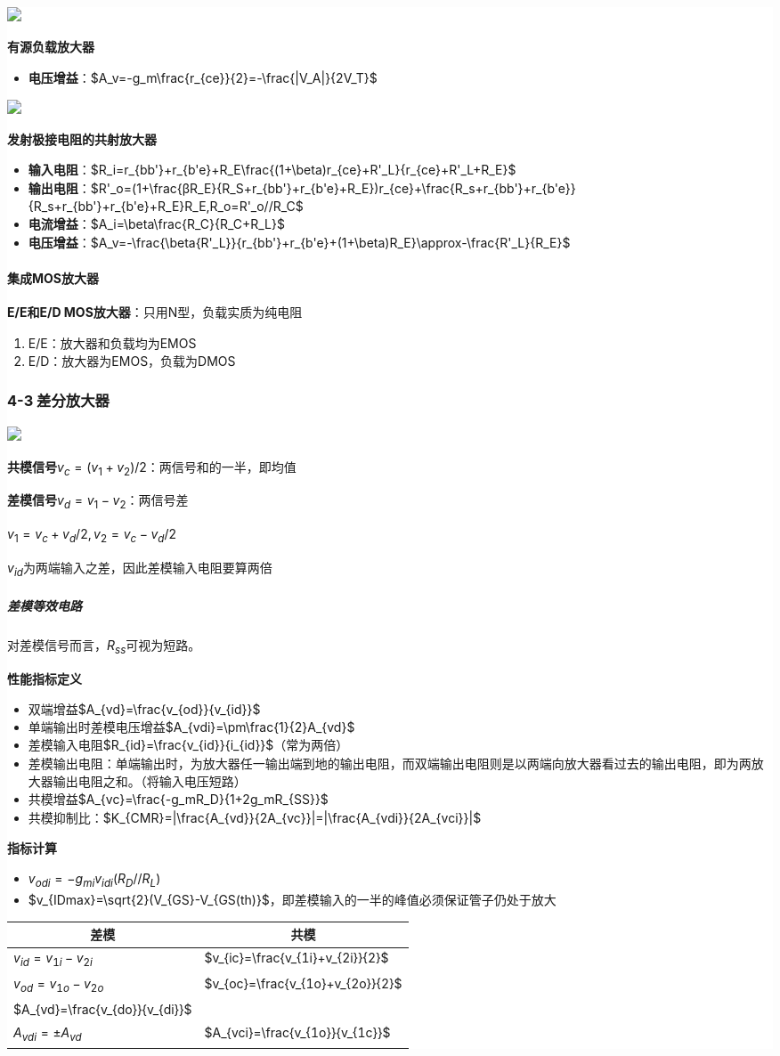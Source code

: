![](../index/4/14.png)

**有源负载放大器**
*   **电压增益**：$A_v=-g_m\frac{r_{ce}}{2}=-\frac{|V_A|}{2V_T}$

![](../index/4/15.png)

**发射极接电阻的共射放大器**
*   **输入电阻**：$R_i=r_{bb'}+r_{b'e}+R_E\frac{(1+\beta)r_{ce}+R'_L}{r_{ce}+R'_L+R_E}$
*   **输出电阻**：$R'_o=(1+\frac{βR_E}{R_S+r_{bb'}+r_{b'e}+R_E})r_{ce}+\frac{R_s+r_{bb'}+r_{b'e}}{R_s+r_{bb'}+r_{b'e}+R_E}R_E,R_o=R'_o//R_C$
*   **电流增益**：$A_i=\beta\frac{R_C}{R_C+R_L}$
*   **电压增益**：$A_v=-\frac{\beta{R'_L}}{r_{bb'}+r_{b'e}+(1+\beta)R_E}\approx-\frac{R'_L}{R_E}$

#### 集成MOS放大器

**E/E和E/D MOS放大器**：只用N型，负载实质为纯电阻
1.  E/E：放大器和负载均为EMOS
2.  E/D：放大器为EMOS，负载为DMOS

### 4-3 差分放大器

![](../index/4/17.png)

**共模信号**$v_c=(v_1+v_2)/2$：两信号和的一半，即均值

**差模信号**$v_d=v_1-v_2$：两信号差

$v_1=v_c+v_d/2,v_2=v_c-v_d/2$

$v_{id}$为两端输入之差，因此差模输入电阻要算两倍

##### 差模等效电路

对差模信号而言，$R_{ss}$可视为短路。

**性能指标定义**
*   双端增益$A_{vd}=\frac{v_{od}}{v_{id}}$
*   单端输出时差模电压增益$A_{vdi}=\pm\frac{1}{2}A_{vd}$
*   差模输入电阻$R_{id}=\frac{v_{id}}{i_{id}}$（常为两倍）
*   差模输出电阻：单端输出时，为放大器任一输出端到地的输出电阻，而双端输出电阻则是以两端向放大器看过去的输出电阻，即为两放大器输出电阻之和。（将输入电压短路）
*   共模增益$A_{vc}=\frac{-g_mR_D}{1+2g_mR_{SS}}$
*   共模抑制比：$K_{CMR}=|\frac{A_{vd}}{2A_{vc}}|=|\frac{A_{vdi}}{2A_{vci}}|$

**指标计算**
*   $v_{odi}=-g_{mi}v_{idi}(R_D//R_L)$
*   $v_{IDmax}=\sqrt{2}(V_{GS}-V_{GS(th)}$，即差模输入的一半的峰值必须保证管子仍处于放大

|差模|共模|
|---|---|
|$v_{id}=v_{1i}-v_{2i}$|$v_{ic}=\frac{v_{1i}+v_{2i}}{2}$|
|$v_{od}=v_{1o}-v_{2o}$|$v_{oc}=\frac{v_{1o}+v_{2o}}{2}$|
|$A_{vd}=\frac{v_{do}}{v_{di}}$||
|$A_{vdi}=\pm{A_{vd}}$|$A_{vci}=\frac{v_{1o}}{v_{1c}}$|
